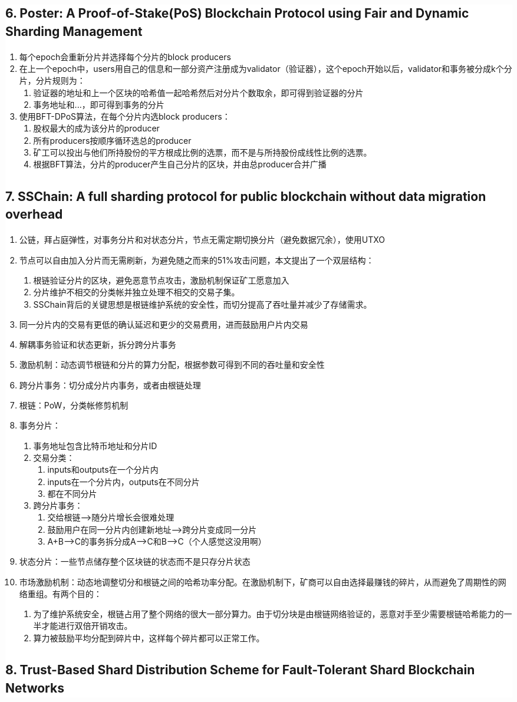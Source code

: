 ## 6. Poster: A Proof-of-Stake(PoS) Blockchain Protocol using Fair and Dynamic Sharding Management

1. 每个epoch会重新分片并选择每个分片的block producers
2. 在上一个epoch中，users用自己的信息和一部分资产注册成为validator（验证器），这个epoch开始以后，validator和事务被分成k个分片，分片规则为：
   1. 验证器的地址和上一个区块的哈希值一起哈希然后对分片个数取余，即可得到验证器的分片
   2. 事务地址和...，即可得到事务的分片
3. 使用BFT-DPoS算法，在每个分片内选block producers：
   1. 股权最大的成为该分片的producer
   2. 所有producers按顺序循环选总的producer
   3. 矿工可以投出与他们所持股份的平方根成比例的选票，而不是与所持股份成线性比例的选票。
   4. 根据BFT算法，分片的producer产生自己分片的区块，并由总producer合并广播

## 7. SSChain: A full sharding protocol for public blockchain  without data migration overhead

1. 公链，拜占庭弹性，对事务分片和对状态分片，节点无需定期切换分片（避免数据冗余），使用UTXO

2. 节点可以自由加入分片而无需刷新，为避免随之而来的51%攻击问题，本文提出了一个双层结构：
   
   1. 根链验证分片的区块，避免恶意节点攻击，激励机制保证矿工愿意加入
   2. 分片维护不相交的分类帐并独立处理不相交的交易子集。
   3. SSChain背后的关键思想是根链维护系统的安全性，而切分提高了吞吐量并减少了存储需求。

3. 同一分片内的交易有更低的确认延迟和更少的交易费用，进而鼓励用户片内交易

4. 解耦事务验证和状态更新，拆分跨分片事务

5. 激励机制：动态调节根链和分片的算力分配，根据参数可得到不同的吞吐量和安全性

6. 跨分片事务：切分成分片内事务，或者由根链处理

7. 根链：PoW，分类帐修剪机制

8. 事务分片：
   
   1. 事务地址包含比特币地址和分片ID
   2. 交易分类：
      1. inputs和outputs在一个分片内
      2. inputs在一个分片内，outputs在不同分片
      3. 都在不同分片
   3. 跨分片事务：
      1. 交给根链——>随分片增长会很难处理
      2. 鼓励用户在同一分片内创建新地址——>跨分片变成同一分片
      3. A+B——>C的事务拆分成A——>C和B——>C（个人感觉这没用啊）

9. 状态分片：一些节点储存整个区块链的状态而不是只存分片状态

10. 市场激励机制：动态地调整切分和根链之间的哈希功率分配。在激励机制下，矿商可以自由选择最赚钱的碎片，从而避免了周期性的网络重组。有两个目的：
    
    1. 为了维护系统安全，根链占用了整个网络的很大一部分算力。由于切分块是由根链网络验证的，恶意对手至少需要根链哈希能力的一半才能进行双倍开销攻击。
    2. 算力被鼓励平均分配到碎片中，这样每个碎片都可以正常工作。

## 8. Trust-Based Shard Distribution Scheme for Fault-Tolerant Shard Blockchain Networks
